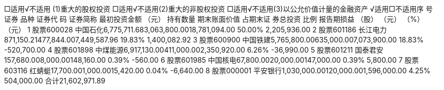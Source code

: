 □适用√不适用
(1)重大的股权投资
□适用√不适用(2)重大的非股权投资
□适用√不适用(3)以公允价值计量的金融资产
√适用□不适用序
号
证券
品种
证券代
码
证券简称
最初投资金额
（元）
持有数量
期末账面价值
占期末证
券总投资
比例
报告期损益
（股）
（元）
（%）
（元）
1
股票600028
中国石化6,775,711.683,063,800.0018,781,094.00
50.00%
2,205,936.00
2
股票601186
长江电力871,150.21477,844.007,449,587.96
19.83%
1,400,082.92
3
股票600900
中国铁建5,765,800.00635,000.007,073,900.00
18.83%
-520,700.00
4
股票601898
中煤能源6,917,130.00411,000.002,350,920.00
6.26%
-36,990.00
5
股票601211
国泰君安157,680.008,000.00148,160.00
0.39%
-560.00
6
股票601985
中国核电67,800.0020,000.00147,000.00
0.39%
5,800.00
7
股票603116
红蜻蜓17,700.001,000.0015,420.00
0.04%
-6,640.00
8
股票000001
平安银行1,030,000.00120,000.001,596,000.00
4.25%
504,000.00
合计21,602,971.89